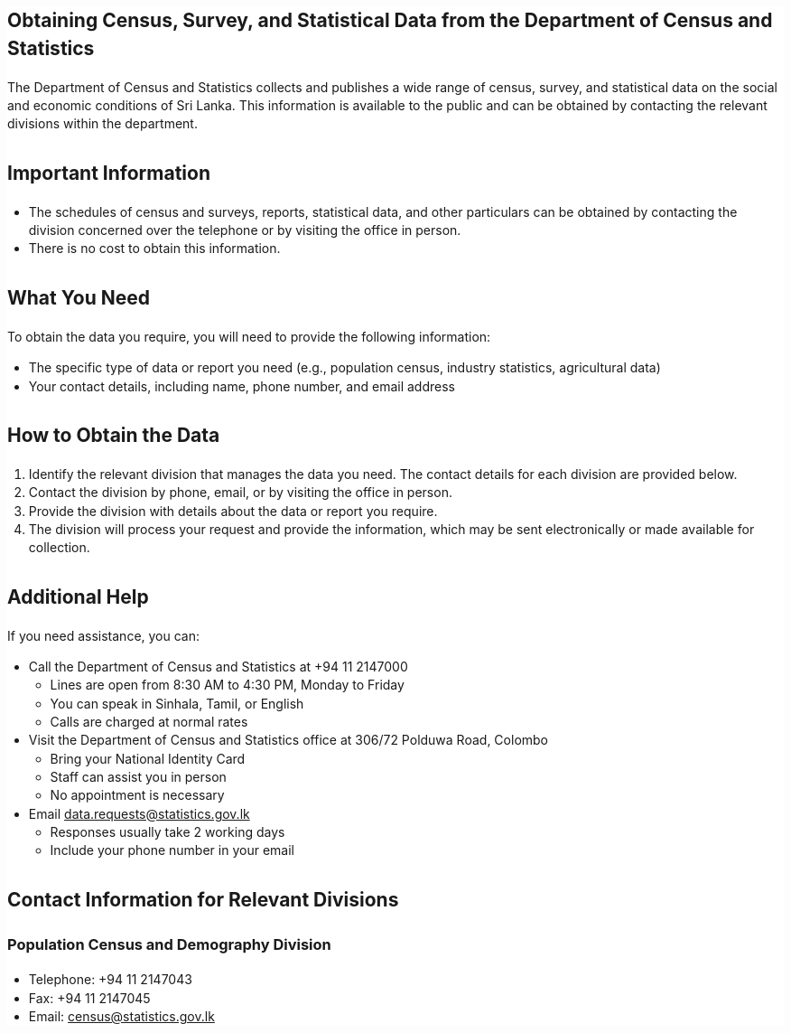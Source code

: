 ## Obtaining Census, Survey, and Statistical Data from the Department of Census and Statistics

The Department of Census and Statistics collects and publishes a wide range of census, survey, and statistical data on the social and economic conditions of Sri Lanka. This information is available to the public and can be obtained by contacting the relevant divisions within the department.

## Important Information

- The schedules of census and surveys, reports, statistical data, and other particulars can be obtained by contacting the division concerned over the telephone or by visiting the office in person.
- There is no cost to obtain this information.

## What You Need

To obtain the data you require, you will need to provide the following information:
- The specific type of data or report you need (e.g., population census, industry statistics, agricultural data)
- Your contact details, including name, phone number, and email address

## How to Obtain the Data

1. Identify the relevant division that manages the data you need. The contact details for each division are provided below.
2. Contact the division by phone, email, or by visiting the office in person.
3. Provide the division with details about the data or report you require.
4. The division will process your request and provide the information, which may be sent electronically or made available for collection.

## Additional Help

If you need assistance, you can:

- Call the Department of Census and Statistics at +94 11 2147000
    - Lines are open from 8:30 AM to 4:30 PM, Monday to Friday
    - You can speak in Sinhala, Tamil, or English
    - Calls are charged at normal rates
- Visit the Department of Census and Statistics office at 306/72 Polduwa Road, Colombo
    - Bring your National Identity Card
    - Staff can assist you in person
    - No appointment is necessary
- Email data.requests@statistics.gov.lk
    - Responses usually take 2 working days
    - Include your phone number in your email

## Contact Information for Relevant Divisions

### Population Census and Demography Division
- Telephone: +94 11 2147043
- Fax: +94 11 2147045
- Email: census@statistics.gov.lk
